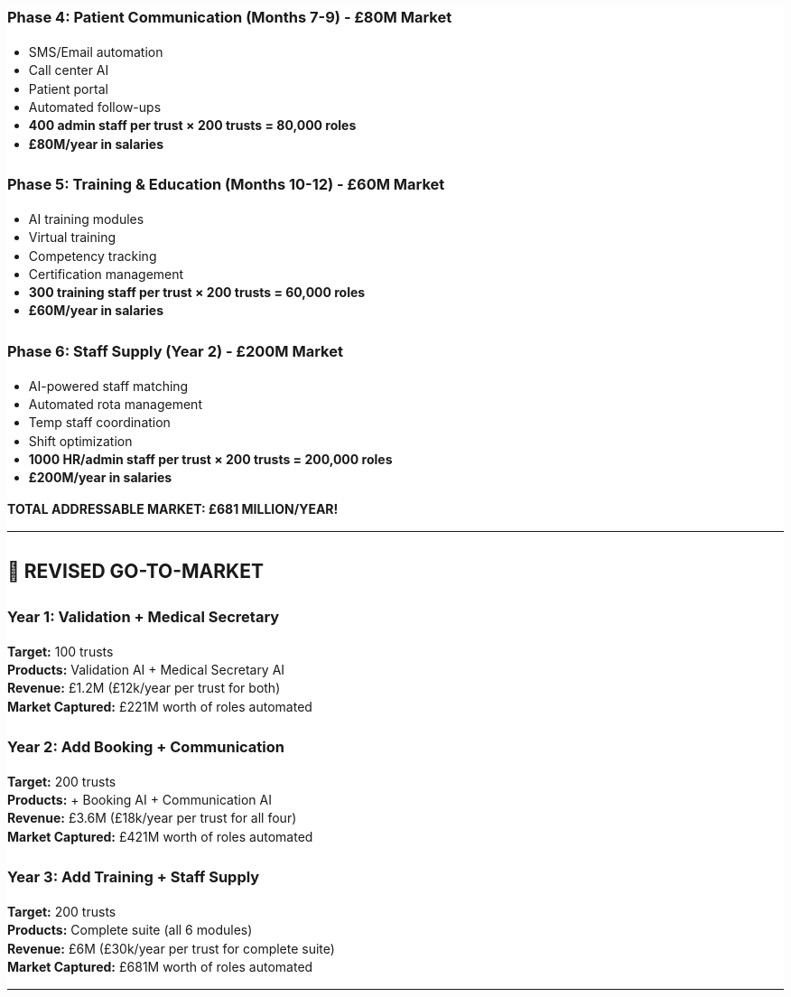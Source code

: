 ### Phase 4: Patient Communication (Months 7-9) - £80M Market
- SMS/Email automation
- Call center AI
- Patient portal
- Automated follow-ups
- **400 admin staff per trust × 200 trusts = 80,000 roles**
- **£80M/year in salaries**

### Phase 5: Training & Education (Months 10-12) - £60M Market
- AI training modules
- Virtual training
- Competency tracking
- Certification management
- **300 training staff per trust × 200 trusts = 60,000 roles**
- **£60M/year in salaries**

### Phase 6: Staff Supply (Year 2) - £200M Market
- AI-powered staff matching
- Automated rota management
- Temp staff coordination
- Shift optimization
- **1000 HR/admin staff per trust × 200 trusts = 200,000 roles**
- **£200M/year in salaries**

**TOTAL ADDRESSABLE MARKET: £681 MILLION/YEAR!**

---

## 🚀 REVISED GO-TO-MARKET

### Year 1: Validation + Medical Secretary
**Target:** 100 trusts  
**Products:** Validation AI + Medical Secretary AI  
**Revenue:** £1.2M (£12k/year per trust for both)  
**Market Captured:** £221M worth of roles automated  

### Year 2: Add Booking + Communication
**Target:** 200 trusts  
**Products:** + Booking AI + Communication AI  
**Revenue:** £3.6M (£18k/year per trust for all four)  
**Market Captured:** £421M worth of roles automated  

### Year 3: Add Training + Staff Supply
**Target:** 200 trusts  
**Products:** Complete suite (all 6 modules)  
**Revenue:** £6M (£30k/year per trust for complete suite)  
**Market Captured:** £681M worth of roles automated  

---